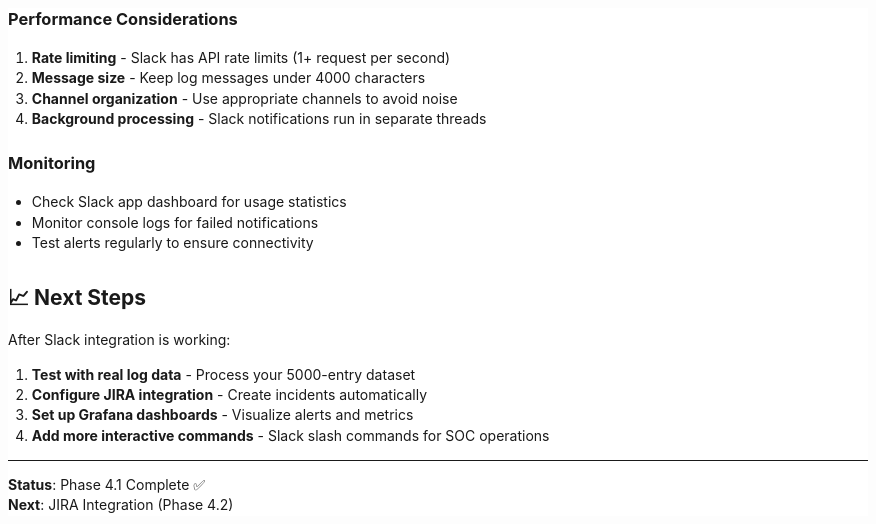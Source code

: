 ### Performance Considerations
1. **Rate limiting** - Slack has API rate limits (1+ request per second)
2. **Message size** - Keep log messages under 4000 characters
3. **Channel organization** - Use appropriate channels to avoid noise
4. **Background processing** - Slack notifications run in separate threads

### Monitoring
- Check Slack app dashboard for usage statistics
- Monitor console logs for failed notifications
- Test alerts regularly to ensure connectivity

## 📈 Next Steps

After Slack integration is working:
1. **Test with real log data** - Process your 5000-entry dataset
2. **Configure JIRA integration** - Create incidents automatically
3. **Set up Grafana dashboards** - Visualize alerts and metrics
4. **Add more interactive commands** - Slack slash commands for SOC operations

---

**Status**: Phase 4.1 Complete ✅  
**Next**: JIRA Integration (Phase 4.2)
